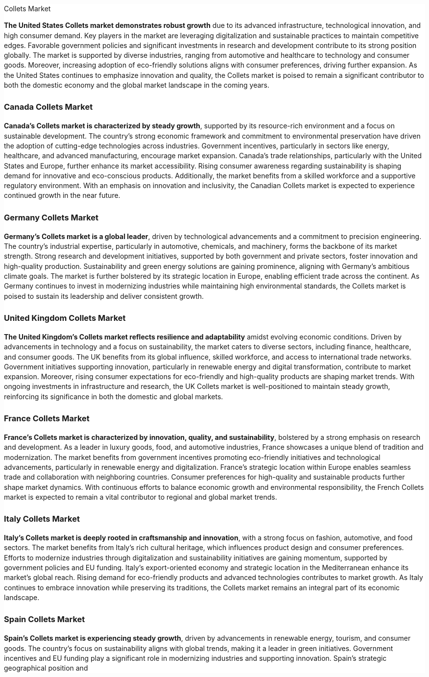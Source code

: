 Collets Market</strong></h3><p><strong>The United States Collets market demonstrates robust growth</strong> due to its advanced infrastructure, technological innovation, and high consumer demand. Key players in the market are leveraging digitalization and sustainable practices to maintain competitive edges. Favorable government policies and significant investments in research and development contribute to its strong position globally. The market is supported by diverse industries, ranging from automotive and healthcare to technology and consumer goods. Moreover, increasing adoption of eco-friendly solutions aligns with consumer preferences, driving further expansion. As the United States continues to emphasize innovation and quality, the Collets market is poised to remain a significant contributor to both the domestic economy and the global market landscape in the coming years.</p><h3><strong>Canada Collets Market</strong></h3><p><strong>Canada&rsquo;s Collets market is characterized by steady growth</strong>, supported by its resource-rich environment and a focus on sustainable development. The country&rsquo;s strong economic framework and commitment to environmental preservation have driven the adoption of cutting-edge technologies across industries. Government incentives, particularly in sectors like energy, healthcare, and advanced manufacturing, encourage market expansion. Canada&rsquo;s trade relationships, particularly with the United States and Europe, further enhance its market accessibility. Rising consumer awareness regarding sustainability is shaping demand for innovative and eco-conscious products. Additionally, the market benefits from a skilled workforce and a supportive regulatory environment. With an emphasis on innovation and inclusivity, the Canadian Collets market is expected to experience continued growth in the near future.</p><h3><strong>Germany Collets Market</strong></h3><p><strong>Germany&rsquo;s Collets market is a global leader</strong>, driven by technological advancements and a commitment to precision engineering. The country&rsquo;s industrial expertise, particularly in automotive, chemicals, and machinery, forms the backbone of its market strength. Strong research and development initiatives, supported by both government and private sectors, foster innovation and high-quality production. Sustainability and green energy solutions are gaining prominence, aligning with Germany&rsquo;s ambitious climate goals. The market is further bolstered by its strategic location in Europe, enabling efficient trade across the continent. As Germany continues to invest in modernizing industries while maintaining high environmental standards, the Collets market is poised to sustain its leadership and deliver consistent growth.</p><h3><strong>United Kingdom Collets Market</strong></h3><p><strong>The United Kingdom&rsquo;s Collets market reflects resilience and adaptability</strong> amidst evolving economic conditions. Driven by advancements in technology and a focus on sustainability, the market caters to diverse sectors, including finance, healthcare, and consumer goods. The UK benefits from its global influence, skilled workforce, and access to international trade networks. Government initiatives supporting innovation, particularly in renewable energy and digital transformation, contribute to market expansion. Moreover, rising consumer expectations for eco-friendly and high-quality products are shaping market trends. With ongoing investments in infrastructure and research, the UK Collets market is well-positioned to maintain steady growth, reinforcing its significance in both the domestic and global markets.</p><h3><strong>France Collets Market</strong></h3><p><strong>France&rsquo;s Collets market is characterized by innovation, quality, and sustainability</strong>, bolstered by a strong emphasis on research and development. As a leader in luxury goods, food, and automotive industries, France showcases a unique blend of tradition and modernization. The market benefits from government incentives promoting eco-friendly initiatives and technological advancements, particularly in renewable energy and digitalization. France&rsquo;s strategic location within Europe enables seamless trade and collaboration with neighboring countries. Consumer preferences for high-quality and sustainable products further shape market dynamics. With continuous efforts to balance economic growth and environmental responsibility, the French Collets market is expected to remain a vital contributor to regional and global market trends.</p><h3><strong>Italy Collets Market</strong></h3><p><strong>Italy&rsquo;s Collets market is deeply rooted in craftsmanship and innovation</strong>, with a strong focus on fashion, automotive, and food sectors. The market benefits from Italy&rsquo;s rich cultural heritage, which influences product design and consumer preferences. Efforts to modernize industries through digitalization and sustainability initiatives are gaining momentum, supported by government policies and EU funding. Italy&rsquo;s export-oriented economy and strategic location in the Mediterranean enhance its market&rsquo;s global reach. Rising demand for eco-friendly products and advanced technologies contributes to market growth. As Italy continues to embrace innovation while preserving its traditions, the Collets market remains an integral part of its economic landscape.</p><h3><strong>Spain Collets Market</strong></h3><p><strong>Spain&rsquo;s Collets market is experiencing steady growth</strong>, driven by advancements in renewable energy, tourism, and consumer goods. The country&rsquo;s focus on sustainability aligns with global trends, making it a leader in green initiatives. Government incentives and EU funding play a significant role in modernizing industries and supporting innovation. Spain&rsquo;s strategic geographical position and
